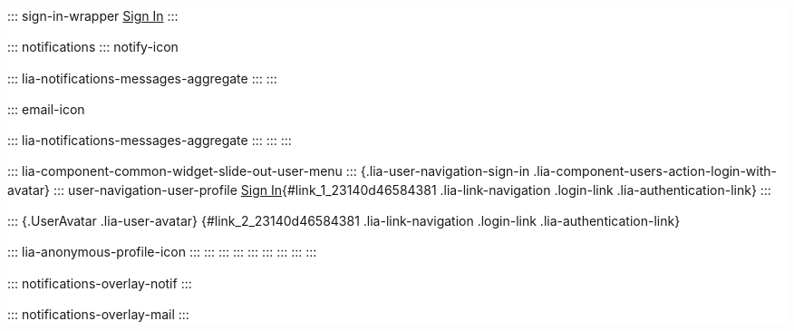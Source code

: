 ::: sign-in-wrapper
[Sign
In](/plugins/common/feature/oauth2sso/sso_login_redirect?lang=en&referer=https%3A%2F%2Ftechcommunity.microsoft.com%2Ft5%2Fmicrosoft-365-pnp-blog%2Fmicrosoft-365-pnp-community-june-2021-update%2Fba-p%2F2400494)
:::

::: notifications
::: notify-icon
[](/t5/notificationfeed/page)

::: lia-notifications-messages-aggregate
:::
:::

::: email-icon
[](/t5/notes/privatenotespage)

::: lia-notifications-messages-aggregate
:::
:::
:::

::: lia-component-common-widget-slide-out-user-menu
::: {.lia-user-navigation-sign-in .lia-component-users-action-login-with-avatar}
::: user-navigation-user-profile
[Sign
In](/plugins/common/feature/oauth2sso/sso_login_redirect?lang=en&referer=https%3A%2F%2Ftechcommunity.microsoft.com%2Ft5%2Fmicrosoft-365-pnp-blog%2Fmicrosoft-365-pnp-community-june-2021-update%2Fba-p%2F2400494){#link_1_23140d46584381
.lia-link-navigation .login-link .lia-authentication-link}
:::

::: {.UserAvatar .lia-user-avatar}
[](/plugins/common/feature/oauth2sso/sso_login_redirect?lang=en&referer=https%3A%2F%2Ftechcommunity.microsoft.com%2Ft5%2Fmicrosoft-365-pnp-blog%2Fmicrosoft-365-pnp-community-june-2021-update%2Fba-p%2F2400494){#link_2_23140d46584381
.lia-link-navigation .login-link .lia-authentication-link}

::: lia-anonymous-profile-icon
:::
:::
:::
:::
:::
:::
:::
:::
:::

::: notifications-overlay-notif
:::

::: notifications-overlay-mail
:::
